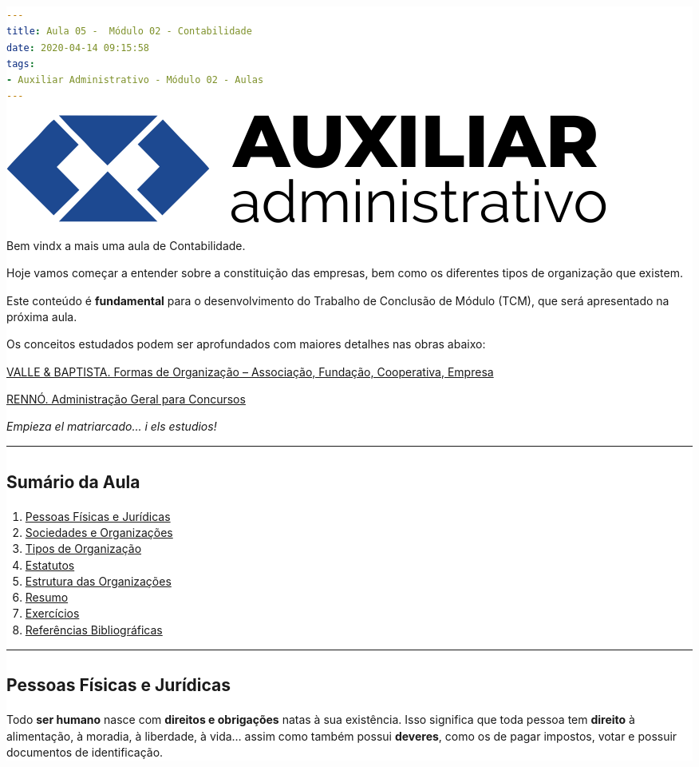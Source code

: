 ```yaml
---
title: Aula 05 -  Módulo 02 - Contabilidade
date: 2020-04-14 09:15:58
tags:
- Auxiliar Administrativo - Módulo 02 - Aulas
---
```


<img src="../../../../assets/media/img/cursos/logo-auxiliar-administrativo-01.png" alt="Auxiliar Administrativo" title="Auxiliar Administrativo" class="img-50  bg-white">

Bem vindx a mais uma aula de Contabilidade.

Hoje vamos começar a entender sobre a constituição das empresas, bem como os diferentes tipos de organização que existem.

Este conteúdo é **fundamental** para o desenvolvimento do Trabalho de Conclusão de Módulo (TCM), que será apresentado na próxima aula.

Os conceitos estudados podem ser aprofundados com maiores detalhes nas obras abaixo:

[VALLE & BAPTISTA. Formas de Organização – Associação, Fundação, Cooperativa, Empresa](https://bit.ly/2XzFvj9)

[RENNÓ. Administração Geral para Concursos](https://bit.ly/3beO2w4)

*Empieza el matriarcado... i els estudios!*

---

## Sumário da Aula

1. [Pessoas Físicas e Jurídicas](#Pessoas-Fisicas-e-Juridicas)
2. [Sociedades e Organizações](#Sociedades-e-Organizacoes)
3. [Tipos de Organização](#Tipos-de-Organizacao)
4. [Estatutos](#Estatutos)
5. [Estrutura das Organizações](#Estrutura-das-Organizacoes)
6. [Resumo](#Resumo)
7. [Exercícios](#Exercicios)
8. [Referências Bibliográficas](#Referencias-Bibliograficas)

---

## Pessoas Físicas e Jurídicas

Todo **ser humano** nasce com **direitos e obrigações** natas à sua existência. Isso significa que toda pessoa tem **direito** à alimentação, à moradia, à liberdade, à vida… assim como também possui **deveres**, como os de pagar impostos, votar e possuir documentos de identificação. 
